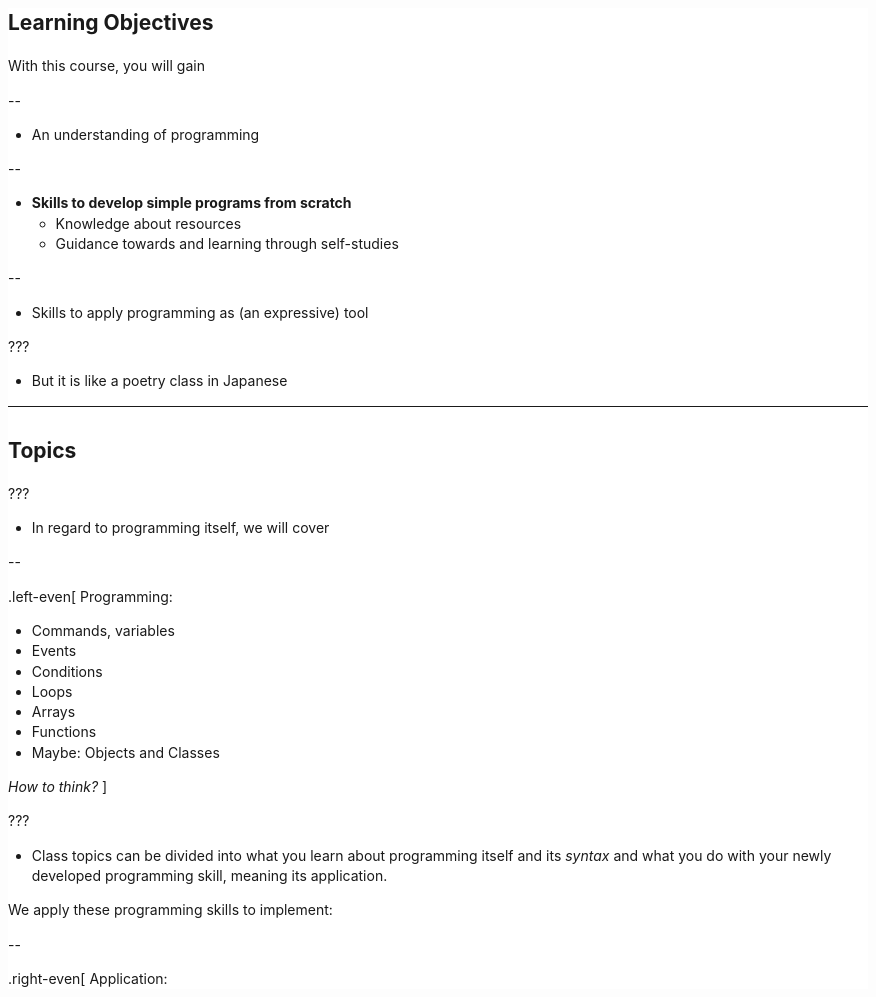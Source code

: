 ## Learning Objectives

With this course, you will gain

--

* An understanding of programming

--

* **Skills to develop simple programs from scratch**
    * Knowledge about resources
    * Guidance towards and learning through self-studies

--

* Skills to apply programming as (an expressive) tool


???
  

* But it is like a poetry class in Japanese

---

## Topics


???
* In regard to programming itself, we will cover

--

.left-even[
Programming:

* Commands, variables
* Events
* Conditions
* Loops
* Arrays
* Functions
* Maybe: Objects and Classes

*How to think?*
]

???

  

* Class topics can be divided into what you learn about programming itself and its *syntax* and what you do with your newly developed programming skill, meaning its application.
  
We apply these programming skills to implement:

--

.right-even[
Application:
